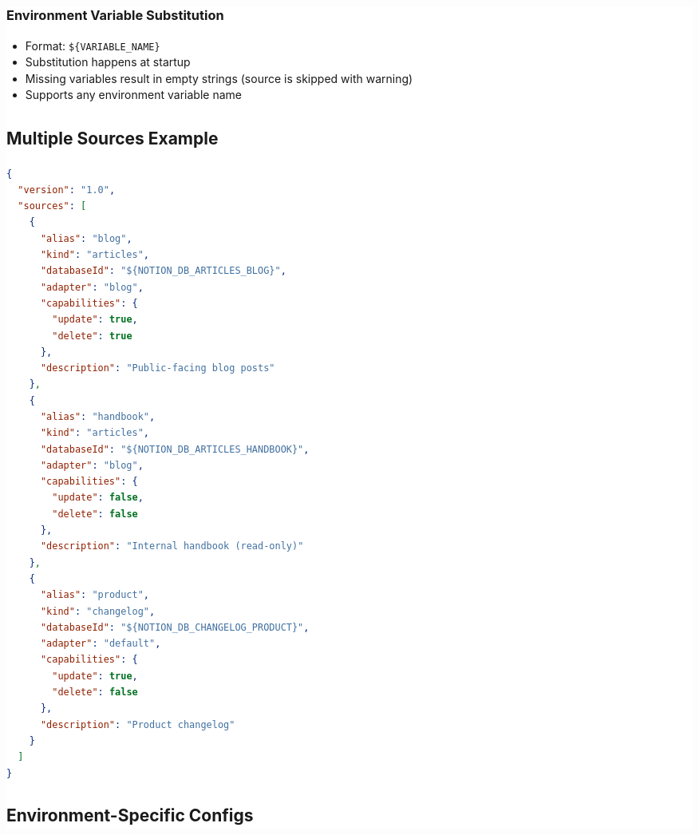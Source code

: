 ### Environment Variable Substitution

- Format: `${VARIABLE_NAME}`
- Substitution happens at startup
- Missing variables result in empty strings (source is skipped with warning)
- Supports any environment variable name

## Multiple Sources Example

```json
{
  "version": "1.0",
  "sources": [
    {
      "alias": "blog",
      "kind": "articles",
      "databaseId": "${NOTION_DB_ARTICLES_BLOG}",
      "adapter": "blog",
      "capabilities": {
        "update": true,
        "delete": true
      },
      "description": "Public-facing blog posts"
    },
    {
      "alias": "handbook",
      "kind": "articles",
      "databaseId": "${NOTION_DB_ARTICLES_HANDBOOK}",
      "adapter": "blog",
      "capabilities": {
        "update": false,
        "delete": false
      },
      "description": "Internal handbook (read-only)"
    },
    {
      "alias": "product",
      "kind": "changelog",
      "databaseId": "${NOTION_DB_CHANGELOG_PRODUCT}",
      "adapter": "default",
      "capabilities": {
        "update": true,
        "delete": false
      },
      "description": "Product changelog"
    }
  ]
}
```

## Environment-Specific Configs

